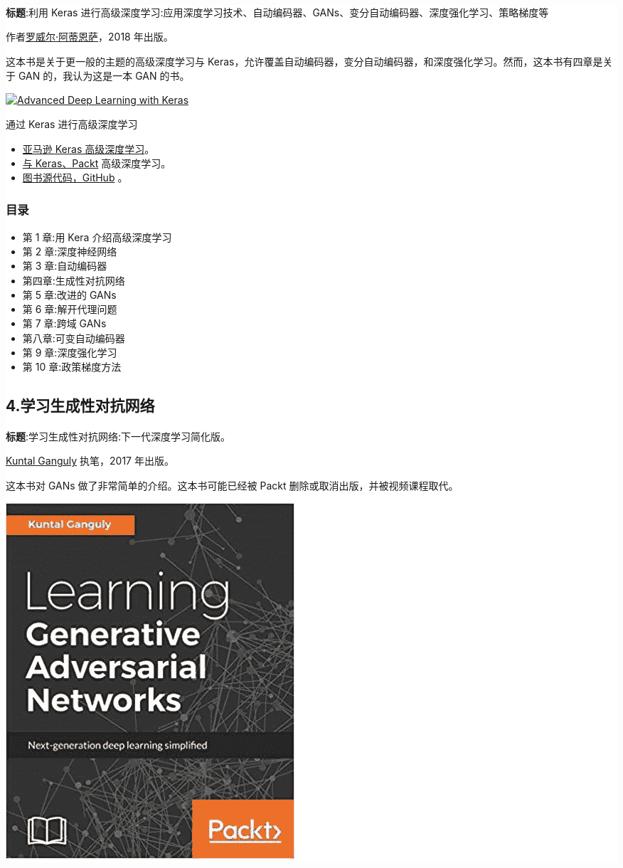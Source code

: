 **标题**:利用 Keras 进行高级深度学习:应用深度学习技术、自动编码器、GANs、变分自动编码器、深度强化学习、策略梯度等

作者[罗威尔·阿蒂恩萨](https://twitter.com/jacobe)，2018 年出版。

这本书是关于更一般的主题的高级深度学习与 Keras，允许覆盖自动编码器，变分自动编码器，和深度强化学习。然而，这本书有四章是关于 GAN 的，我认为这是一本 GAN 的书。

[![Advanced Deep Learning with Keras](img/69ed139ba45312a9c380978ed416d67e.png)](https://amzn.to/2Wt1p7G)

通过 Keras 进行高级深度学习

*   [亚马逊 Keras 高级深度学习](https://amzn.to/2Wt1p7G)。
*   [与 Keras、Packt](https://www.packtpub.com/au/big-data-and-business-intelligence/advanced-deep-learning-keras) 高级深度学习。
*   [图书源代码，GitHub](https://github.com/PacktPublishing/Advanced-Deep-Learning-with-Keras) 。

### 目录

*   第 1 章:用 Kera 介绍高级深度学习
*   第 2 章:深度神经网络
*   第 3 章:自动编码器
*   第四章:生成性对抗网络
*   第 5 章:改进的 GANs
*   第 6 章:解开代理问题
*   第 7 章:跨域 GANs
*   第八章:可变自动编码器
*   第 9 章:深度强化学习
*   第 10 章:政策梯度方法

## 4.学习生成性对抗网络

**标题**:学习生成性对抗网络:下一代深度学习简化版。

[Kuntal Ganguly](https://github.com/Kuntal-G) 执笔，2017 年出版。

这本书对 GANs 做了非常简单的介绍。这本书可能已经被 Packt 删除或取消出版，并被视频课程取代。

[![Learning Generative Adversarial Networks](img/c5ec1f5ca6e44537acb760cd06ef422f.png)](https://amzn.to/2MavhS3)

